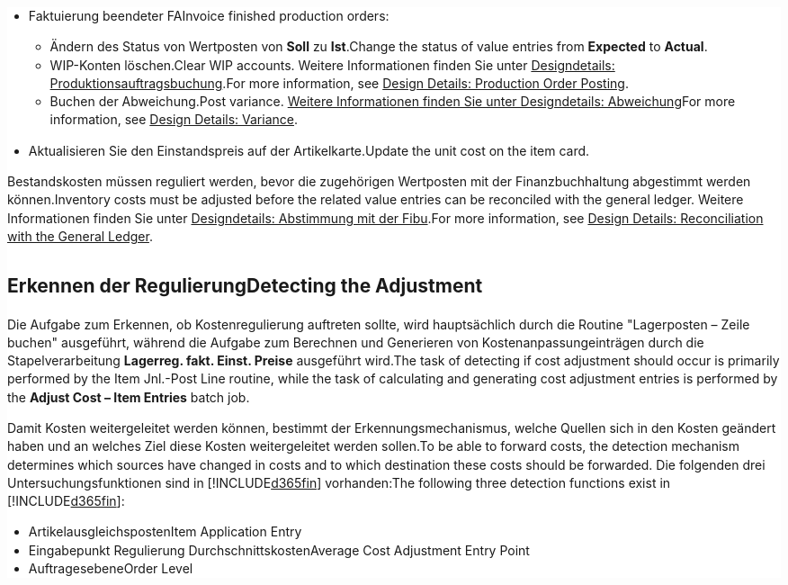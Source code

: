 * <span data-ttu-id="a9a8b-109">Faktuierung beendeter FA</span><span class="sxs-lookup"><span data-stu-id="a9a8b-109">Invoice finished production orders:</span></span>  

    * <span data-ttu-id="a9a8b-110">Ändern des Status von Wertposten von **Soll** zu **Ist**.</span><span class="sxs-lookup"><span data-stu-id="a9a8b-110">Change the status of value entries from **Expected** to **Actual**.</span></span>  
    * <span data-ttu-id="a9a8b-111">WIP-Konten löschen.</span><span class="sxs-lookup"><span data-stu-id="a9a8b-111">Clear WIP accounts.</span></span> <span data-ttu-id="a9a8b-112">Weitere Informationen finden Sie unter [Designdetails: Produktionsauftragsbuchung](design-details-production-order-posting.md).</span><span class="sxs-lookup"><span data-stu-id="a9a8b-112">For more information, see [Design Details: Production Order Posting](design-details-production-order-posting.md).</span></span>  
    * <span data-ttu-id="a9a8b-113">Buchen der Abweichung.</span><span class="sxs-lookup"><span data-stu-id="a9a8b-113">Post variance.</span></span> <span data-ttu-id="a9a8b-114">[Weitere Informationen finden Sie unter Designdetails: Abweichung](design-details-variance.md)</span><span class="sxs-lookup"><span data-stu-id="a9a8b-114">For more information, see [Design Details: Variance](design-details-variance.md).</span></span>  

* <span data-ttu-id="a9a8b-115">Aktualisieren Sie den Einstandspreis auf der Artikelkarte.</span><span class="sxs-lookup"><span data-stu-id="a9a8b-115">Update the unit cost on the item card.</span></span>  

<span data-ttu-id="a9a8b-116">Bestandskosten müssen reguliert werden, bevor die zugehörigen Wertposten mit der Finanzbuchhaltung abgestimmt werden können.</span><span class="sxs-lookup"><span data-stu-id="a9a8b-116">Inventory costs must be adjusted before the related value entries can be reconciled with the general ledger.</span></span> <span data-ttu-id="a9a8b-117">Weitere Informationen finden Sie unter [Designdetails: Abstimmung mit der Fibu](design-details-reconciliation-with-the-general-ledger.md).</span><span class="sxs-lookup"><span data-stu-id="a9a8b-117">For more information, see [Design Details: Reconciliation with the General Ledger](design-details-reconciliation-with-the-general-ledger.md).</span></span>  

## <a name="detecting-the-adjustment"></a><span data-ttu-id="a9a8b-118">Erkennen der Regulierung</span><span class="sxs-lookup"><span data-stu-id="a9a8b-118">Detecting the Adjustment</span></span>  
<span data-ttu-id="a9a8b-119">Die Aufgabe zum Erkennen, ob Kostenregulierung auftreten sollte, wird hauptsächlich durch die Routine "Lagerposten – Zeile buchen" ausgeführt, während die Aufgabe zum Berechnen und Generieren von Kostenanpassungeinträgen durch die Stapelverarbeitung **Lagerreg. fakt. Einst. Preise** ausgeführt wird.</span><span class="sxs-lookup"><span data-stu-id="a9a8b-119">The task of detecting if cost adjustment should occur is primarily performed by the Item Jnl.-Post Line routine, while the task of calculating and generating cost adjustment entries is performed by the **Adjust Cost – Item Entries** batch job.</span></span>  

<span data-ttu-id="a9a8b-120">Damit Kosten weitergeleitet werden können, bestimmt der Erkennungsmechanismus, welche Quellen sich in den Kosten geändert haben und an welches Ziel diese Kosten weitergeleitet werden sollen.</span><span class="sxs-lookup"><span data-stu-id="a9a8b-120">To be able to forward costs, the detection mechanism determines which sources have changed in costs and to which destination these costs should be forwarded.</span></span> <span data-ttu-id="a9a8b-121">Die folgenden drei Untersuchungsfunktionen sind in [!INCLUDE[d365fin](includes/d365fin_md.md)] vorhanden:</span><span class="sxs-lookup"><span data-stu-id="a9a8b-121">The following three detection functions exist in [!INCLUDE[d365fin](includes/d365fin_md.md)]:</span></span>  

* <span data-ttu-id="a9a8b-122">Artikelausgleichsposten</span><span class="sxs-lookup"><span data-stu-id="a9a8b-122">Item Application Entry</span></span>  
* <span data-ttu-id="a9a8b-123">Eingabepunkt Regulierung Durchschnittskosten</span><span class="sxs-lookup"><span data-stu-id="a9a8b-123">Average Cost Adjustment Entry Point</span></span>  
* <span data-ttu-id="a9a8b-124">Auftragesebene</span><span class="sxs-lookup"><span data-stu-id="a9a8b-124">Order Level</span></span>  
